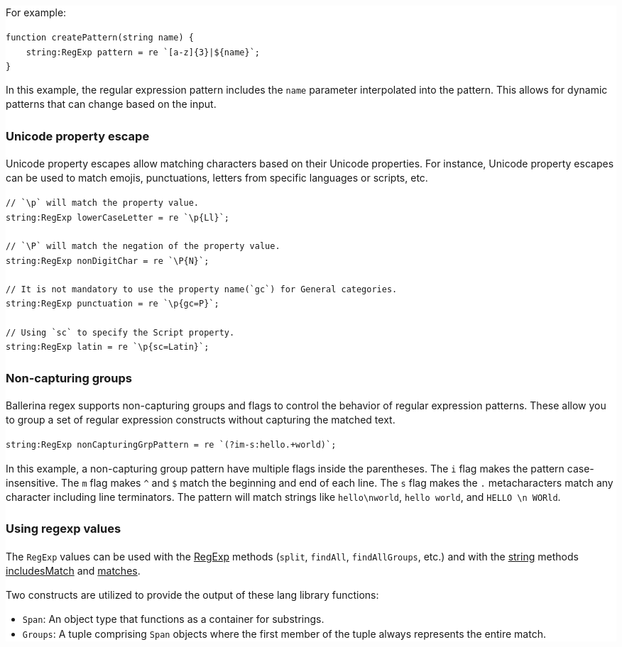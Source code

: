 For example:
```ballerina
function createPattern(string name) {
    string:RegExp pattern = re `[a-z]{3}|${name}`;
}
```
In this example, the regular expression pattern includes the `name` parameter interpolated into the pattern. This allows for dynamic patterns that can change based on the input.

### Unicode property escape

Unicode property escapes allow matching characters based on their Unicode properties. For instance, Unicode property escapes can be used to match emojis, punctuations, letters from specific languages or scripts, etc. 

```ballerina
// `\p` will match the property value.
string:RegExp lowerCaseLetter = re `\p{Ll}`;

// `\P` will match the negation of the property value.
string:RegExp nonDigitChar = re `\P{N}`;

// It is not mandatory to use the property name(`gc`) for General categories.
string:RegExp punctuation = re `\p{gc=P}`;

// Using `sc` to specify the Script property.
string:RegExp latin = re `\p{sc=Latin}`;
```

### Non-capturing groups

Ballerina regex supports non-capturing groups and flags to control the behavior of regular expression patterns. These allow you to group a set of regular expression constructs without capturing the matched text.

```ballerina
string:RegExp nonCapturingGrpPattern = re `(?im-s:hello.+world)`;
```

In this example, a non-capturing group pattern have multiple flags inside the parentheses. The ``i`` flag makes the pattern case-insensitive. The ``m`` flag makes ``^`` and ``$`` match the beginning and end of each line. The ``s`` flag makes the ``.`` metacharacters match any character including line terminators. The pattern will match strings like ``hello\nworld``, ``hello world``, and ``HELLO \n WORld``.

### Using regexp values

The ``RegExp`` values can be used with the [RegExp](https://lib.ballerina.io/ballerina/lang.regexp) methods (``split``, ``findAll``, ``findAllGroups``, etc.) and with the [string](https://lib.ballerina.io/ballerina/lang.string) methods [includesMatch](https://lib.ballerina.io/ballerina/lang.string/latest#includesMatch) and [matches](https://lib.ballerina.io/ballerina/lang.string/latest#matches).

Two constructs are utilized to provide the output of these lang library functions:
- ``Span``: An object type that functions as a container for substrings.
- ``Groups``: A tuple comprising ``Span`` objects where the first member of the tuple always represents the entire match.
